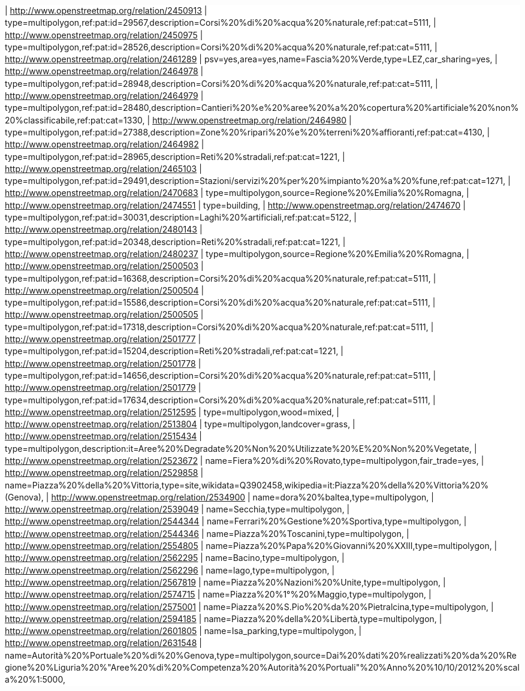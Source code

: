 | http://www.openstreetmap.org/relation/2450913 | type=multipolygon,ref:pat:id=29567,description=Corsi%20%di%20%acqua%20%naturale,ref:pat:cat=5111,
| http://www.openstreetmap.org/relation/2450975 | type=multipolygon,ref:pat:id=28526,description=Corsi%20%di%20%acqua%20%naturale,ref:pat:cat=5111,
| http://www.openstreetmap.org/relation/2461289 | psv=yes,area=yes,name=Fascia%20%Verde,type=LEZ,car_sharing=yes,
| http://www.openstreetmap.org/relation/2464978 | type=multipolygon,ref:pat:id=28948,description=Corsi%20%di%20%acqua%20%naturale,ref:pat:cat=5111,
| http://www.openstreetmap.org/relation/2464979 | type=multipolygon,ref:pat:id=28480,description=Cantieri%20%e%20%aree%20%a%20%copertura%20%artificiale%20%non%20%classificabile,ref:pat:cat=1330,
| http://www.openstreetmap.org/relation/2464980 | type=multipolygon,ref:pat:id=27388,description=Zone%20%ripari%20%e%20%terreni%20%affioranti,ref:pat:cat=4130,
| http://www.openstreetmap.org/relation/2464982 | type=multipolygon,ref:pat:id=28965,description=Reti%20%stradali,ref:pat:cat=1221,
| http://www.openstreetmap.org/relation/2465103 | type=multipolygon,ref:pat:id=29491,description=Stazioni/servizi%20%per%20%impianto%20%a%20%fune,ref:pat:cat=1271,
| http://www.openstreetmap.org/relation/2470683 | type=multipolygon,source=Regione%20%Emilia%20%Romagna,
| http://www.openstreetmap.org/relation/2474551 | type=building,
| http://www.openstreetmap.org/relation/2474670 | type=multipolygon,ref:pat:id=30031,description=Laghi%20%artificiali,ref:pat:cat=5122,
| http://www.openstreetmap.org/relation/2480143 | type=multipolygon,ref:pat:id=20348,description=Reti%20%stradali,ref:pat:cat=1221,
| http://www.openstreetmap.org/relation/2480237 | type=multipolygon,source=Regione%20%Emilia%20%Romagna,
| http://www.openstreetmap.org/relation/2500503 | type=multipolygon,ref:pat:id=16368,description=Corsi%20%di%20%acqua%20%naturale,ref:pat:cat=5111,
| http://www.openstreetmap.org/relation/2500504 | type=multipolygon,ref:pat:id=15586,description=Corsi%20%di%20%acqua%20%naturale,ref:pat:cat=5111,
| http://www.openstreetmap.org/relation/2500505 | type=multipolygon,ref:pat:id=17318,description=Corsi%20%di%20%acqua%20%naturale,ref:pat:cat=5111,
| http://www.openstreetmap.org/relation/2501777 | type=multipolygon,ref:pat:id=15204,description=Reti%20%stradali,ref:pat:cat=1221,
| http://www.openstreetmap.org/relation/2501778 | type=multipolygon,ref:pat:id=14656,description=Corsi%20%di%20%acqua%20%naturale,ref:pat:cat=5111,
| http://www.openstreetmap.org/relation/2501779 | type=multipolygon,ref:pat:id=17634,description=Corsi%20%di%20%acqua%20%naturale,ref:pat:cat=5111,
| http://www.openstreetmap.org/relation/2512595 | type=multipolygon,wood=mixed,
| http://www.openstreetmap.org/relation/2513804 | type=multipolygon,landcover=grass,
| http://www.openstreetmap.org/relation/2515434 | type=multipolygon,description:it=Aree%20%Degradate%20%Non%20%Utilizzate%20%E%20%Non%20%Vegetate,
| http://www.openstreetmap.org/relation/2523672 | name=Fiera%20%di%20%Rovato,type=multipolygon,fair_trade=yes,
| http://www.openstreetmap.org/relation/2529858 | name=Piazza%20%della%20%Vittoria,type=site,wikidata=Q3902458,wikipedia=it:Piazza%20%della%20%Vittoria%20%(Genova),
| http://www.openstreetmap.org/relation/2534900 | name=dora%20%baltea,type=multipolygon,
| http://www.openstreetmap.org/relation/2539049 | name=Secchia,type=multipolygon,
| http://www.openstreetmap.org/relation/2544344 | name=Ferrari%20%Gestione%20%Sportiva,type=multipolygon,
| http://www.openstreetmap.org/relation/2544346 | name=Piazza%20%Toscanini,type=multipolygon,
| http://www.openstreetmap.org/relation/2554805 | name=Piazza%20%Papa%20%Giovanni%20%XXIII,type=multipolygon,
| http://www.openstreetmap.org/relation/2562295 | name=Bacino,type=multipolygon,
| http://www.openstreetmap.org/relation/2562296 | name=lago,type=multipolygon,
| http://www.openstreetmap.org/relation/2567819 | name=Piazza%20%Nazioni%20%Unite,type=multipolygon,
| http://www.openstreetmap.org/relation/2574715 | name=Piazza%20%1°%20%Maggio,type=multipolygon,
| http://www.openstreetmap.org/relation/2575001 | name=Piazza%20%S.Pio%20%da%20%Pietralcina,type=multipolygon,
| http://www.openstreetmap.org/relation/2594185 | name=Piazza%20%della%20%Libertà,type=multipolygon,
| http://www.openstreetmap.org/relation/2601805 | name=Isa_parking,type=multipolygon,
| http://www.openstreetmap.org/relation/2631548 | name=Autorità%20%Portuale%20%di%20%Genova,type=multipolygon,source=Dai%20%dati%20%realizzati%20%da%20%Regione%20%Liguria%20%"Aree%20%di%20%Competenza%20%Autorità%20%Portuali"%20%Anno%20%10/10/2012%20%scala%20%1:5000,